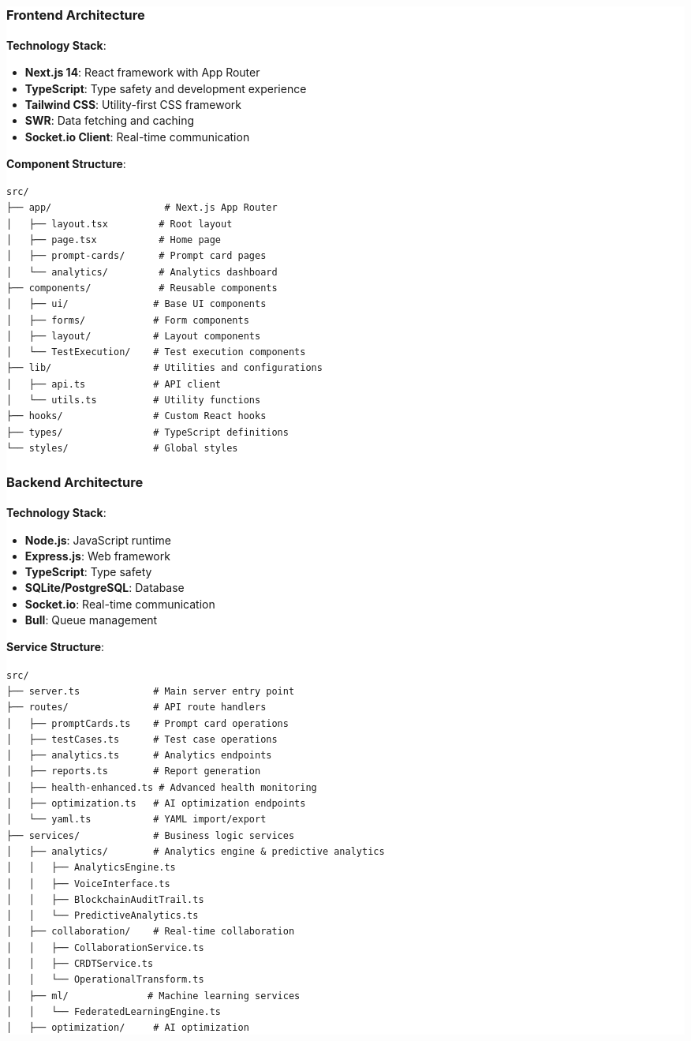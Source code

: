### Frontend Architecture

**Technology Stack**:
- **Next.js 14**: React framework with App Router
- **TypeScript**: Type safety and development experience
- **Tailwind CSS**: Utility-first CSS framework
- **SWR**: Data fetching and caching
- **Socket.io Client**: Real-time communication

**Component Structure**:
```
src/
├── app/                    # Next.js App Router
│   ├── layout.tsx         # Root layout
│   ├── page.tsx           # Home page
│   ├── prompt-cards/      # Prompt card pages
│   └── analytics/         # Analytics dashboard
├── components/            # Reusable components
│   ├── ui/               # Base UI components
│   ├── forms/            # Form components
│   ├── layout/           # Layout components
│   └── TestExecution/    # Test execution components
├── lib/                  # Utilities and configurations
│   ├── api.ts            # API client
│   └── utils.ts          # Utility functions
├── hooks/                # Custom React hooks
├── types/                # TypeScript definitions
└── styles/               # Global styles
```

### Backend Architecture

**Technology Stack**:
- **Node.js**: JavaScript runtime
- **Express.js**: Web framework
- **TypeScript**: Type safety
- **SQLite/PostgreSQL**: Database
- **Socket.io**: Real-time communication
- **Bull**: Queue management

**Service Structure**:
```
src/
├── server.ts             # Main server entry point
├── routes/               # API route handlers
│   ├── promptCards.ts    # Prompt card operations
│   ├── testCases.ts      # Test case operations
│   ├── analytics.ts      # Analytics endpoints
│   ├── reports.ts        # Report generation
│   ├── health-enhanced.ts # Advanced health monitoring
│   ├── optimization.ts   # AI optimization endpoints
│   └── yaml.ts           # YAML import/export
├── services/             # Business logic services
│   ├── analytics/        # Analytics engine & predictive analytics
│   │   ├── AnalyticsEngine.ts
│   │   ├── VoiceInterface.ts
│   │   ├── BlockchainAuditTrail.ts
│   │   └── PredictiveAnalytics.ts
│   ├── collaboration/    # Real-time collaboration
│   │   ├── CollaborationService.ts
│   │   ├── CRDTService.ts
│   │   └── OperationalTransform.ts
│   ├── ml/              # Machine learning services
│   │   └── FederatedLearningEngine.ts
│   ├── optimization/     # AI optimization
```